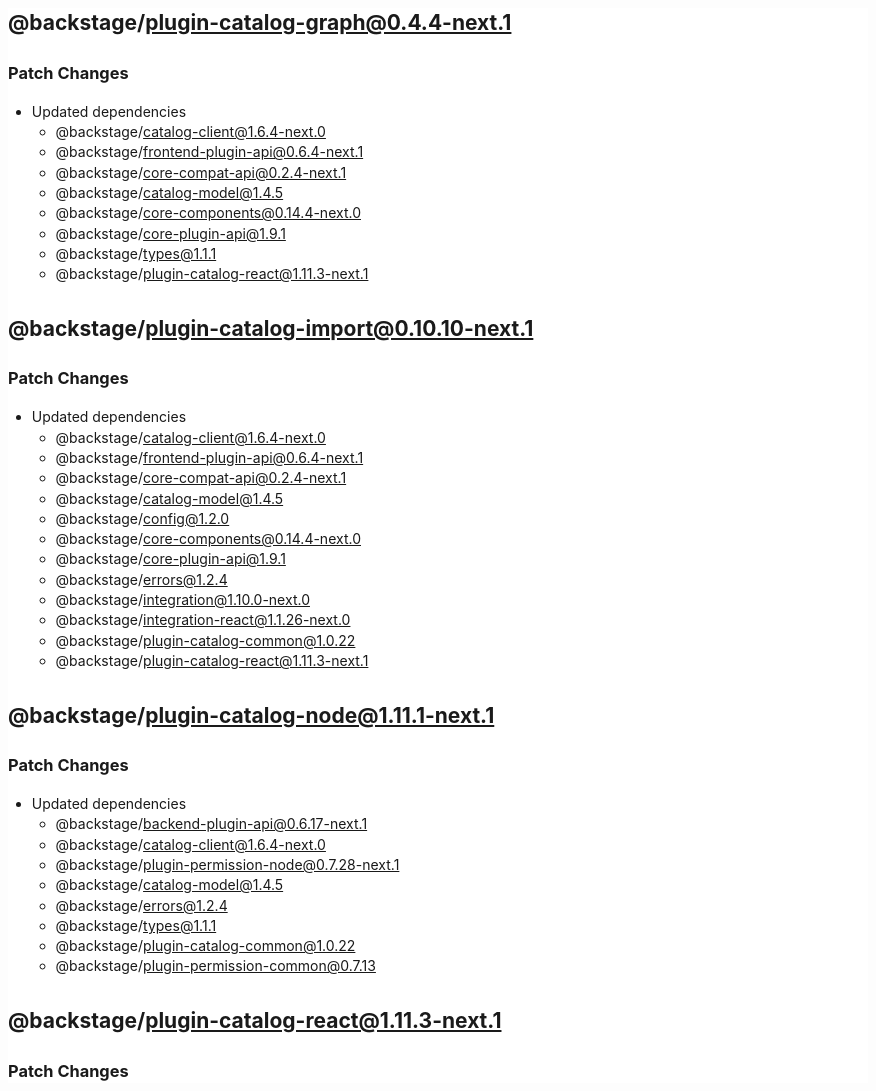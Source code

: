 ## @backstage/plugin-catalog-graph@0.4.4-next.1

### Patch Changes

- Updated dependencies
  - @backstage/catalog-client@1.6.4-next.0
  - @backstage/frontend-plugin-api@0.6.4-next.1
  - @backstage/core-compat-api@0.2.4-next.1
  - @backstage/catalog-model@1.4.5
  - @backstage/core-components@0.14.4-next.0
  - @backstage/core-plugin-api@1.9.1
  - @backstage/types@1.1.1
  - @backstage/plugin-catalog-react@1.11.3-next.1

## @backstage/plugin-catalog-import@0.10.10-next.1

### Patch Changes

- Updated dependencies
  - @backstage/catalog-client@1.6.4-next.0
  - @backstage/frontend-plugin-api@0.6.4-next.1
  - @backstage/core-compat-api@0.2.4-next.1
  - @backstage/catalog-model@1.4.5
  - @backstage/config@1.2.0
  - @backstage/core-components@0.14.4-next.0
  - @backstage/core-plugin-api@1.9.1
  - @backstage/errors@1.2.4
  - @backstage/integration@1.10.0-next.0
  - @backstage/integration-react@1.1.26-next.0
  - @backstage/plugin-catalog-common@1.0.22
  - @backstage/plugin-catalog-react@1.11.3-next.1

## @backstage/plugin-catalog-node@1.11.1-next.1

### Patch Changes

- Updated dependencies
  - @backstage/backend-plugin-api@0.6.17-next.1
  - @backstage/catalog-client@1.6.4-next.0
  - @backstage/plugin-permission-node@0.7.28-next.1
  - @backstage/catalog-model@1.4.5
  - @backstage/errors@1.2.4
  - @backstage/types@1.1.1
  - @backstage/plugin-catalog-common@1.0.22
  - @backstage/plugin-permission-common@0.7.13

## @backstage/plugin-catalog-react@1.11.3-next.1

### Patch Changes
